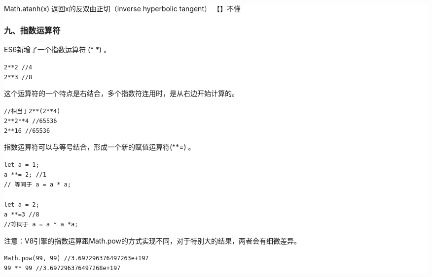 Math.atanh(x) 返回x的反双曲正切（inverse hyperbolic tangent）
【】不懂
### 九、指数运算符
ES6新增了一个指数运算符 (* *) 。
```
2**2 //4
2**3 //8
```
这个运算符的一个特点是右结合，多个指数符连用时，是从右边开始计算的。
```
//相当于2**(2**4)
2**2**4 //65536
2**16 //65536
```
指数运算符可以与等号结合，形成一个新的赋值运算符(**=) 。
```
let a = 1;
a **= 2; //1
// 等同于 a = a * a;

let a = 2;
a **=3 //8
//等同于 a = a * a *a;
```
注意：V8引擎的指数运算跟Math.pow的方式实现不同，对于特别大的结果，两者会有细微差异。
```
Math.pow(99, 99) //3.697296376497263e+197
99 ** 99 //3.697296376497268e+197
```











